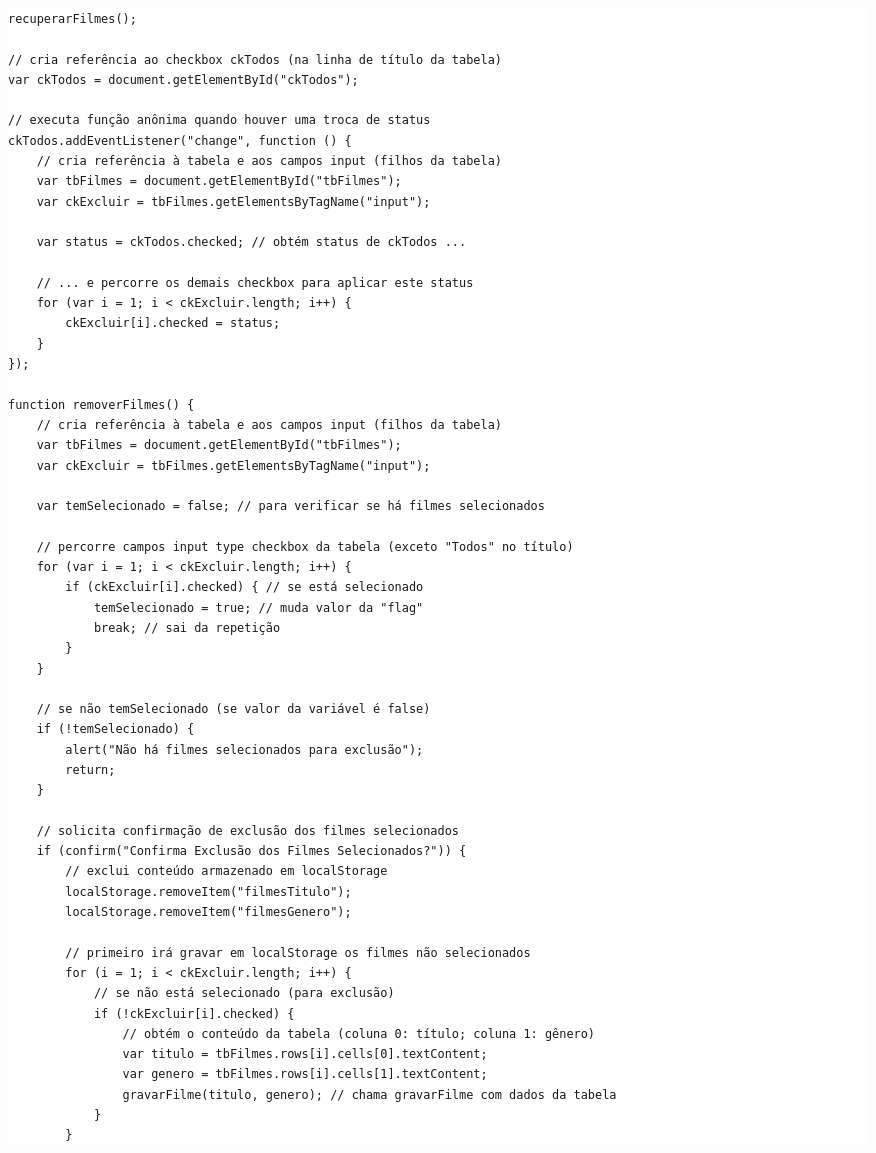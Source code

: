     recuperarFilmes();

    // cria referência ao checkbox ckTodos (na linha de título da tabela)
    var ckTodos = document.getElementById("ckTodos");

    // executa função anônima quando houver uma troca de status
    ckTodos.addEventListener("change", function () {
        // cria referência à tabela e aos campos input (filhos da tabela)
        var tbFilmes = document.getElementById("tbFilmes");
        var ckExcluir = tbFilmes.getElementsByTagName("input");

        var status = ckTodos.checked; // obtém status de ckTodos ...

        // ... e percorre os demais checkbox para aplicar este status
        for (var i = 1; i < ckExcluir.length; i++) {
            ckExcluir[i].checked = status;
        }
    });

    function removerFilmes() {
        // cria referência à tabela e aos campos input (filhos da tabela)
        var tbFilmes = document.getElementById("tbFilmes");
        var ckExcluir = tbFilmes.getElementsByTagName("input");

        var temSelecionado = false; // para verificar se há filmes selecionados

        // percorre campos input type checkbox da tabela (exceto "Todos" no título)
        for (var i = 1; i < ckExcluir.length; i++) {
            if (ckExcluir[i].checked) { // se está selecionado
                temSelecionado = true; // muda valor da "flag"
                break; // sai da repetição
            }
        }

        // se não temSelecionado (se valor da variável é false)
        if (!temSelecionado) {
            alert("Não há filmes selecionados para exclusão");
            return;
        }

        // solicita confirmação de exclusão dos filmes selecionados
        if (confirm("Confirma Exclusão dos Filmes Selecionados?")) {
            // exclui conteúdo armazenado em localStorage
            localStorage.removeItem("filmesTitulo");
            localStorage.removeItem("filmesGenero");

            // primeiro irá gravar em localStorage os filmes não selecionados
            for (i = 1; i < ckExcluir.length; i++) {
                // se não está selecionado (para exclusão)
                if (!ckExcluir[i].checked) {
                    // obtém o conteúdo da tabela (coluna 0: título; coluna 1: gênero)
                    var titulo = tbFilmes.rows[i].cells[0].textContent;
                    var genero = tbFilmes.rows[i].cells[1].textContent;
                    gravarFilme(titulo, genero); // chama gravarFilme com dados da tabela
                }
            }
